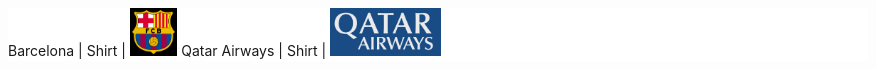 Barcelona | Shirt | <img src="shirt/barcelona-crest.png" height="48">
Qatar Airways | Shirt | <img src="shirt/qatar-airways.jpg" height="48">